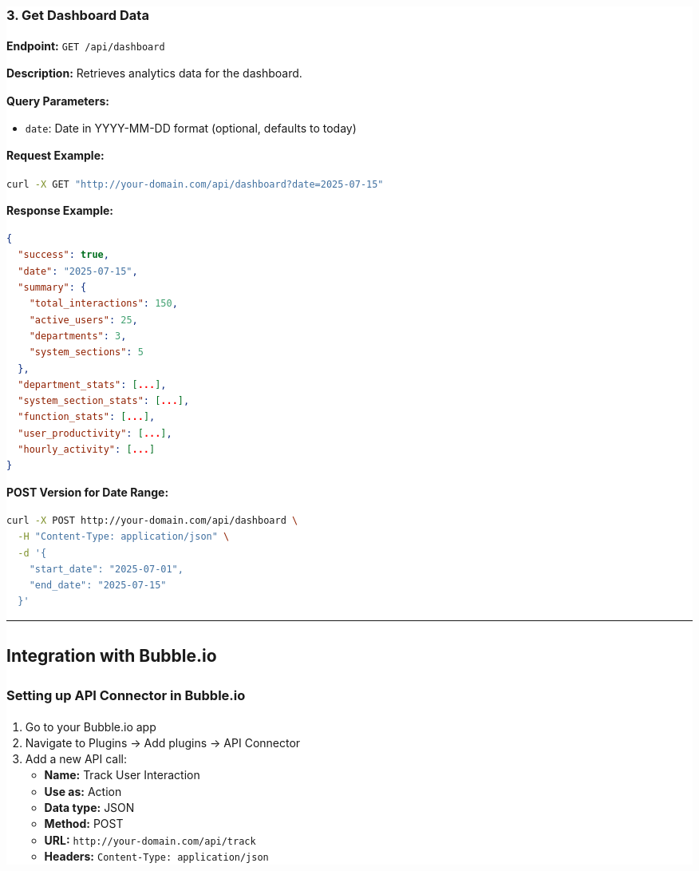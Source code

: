 
### 3. Get Dashboard Data

**Endpoint:** `GET /api/dashboard`

**Description:** Retrieves analytics data for the dashboard.

**Query Parameters:**
- `date`: Date in YYYY-MM-DD format (optional, defaults to today)

**Request Example:**
```bash
curl -X GET "http://your-domain.com/api/dashboard?date=2025-07-15"
```

**Response Example:**
```json
{
  "success": true,
  "date": "2025-07-15",
  "summary": {
    "total_interactions": 150,
    "active_users": 25,
    "departments": 3,
    "system_sections": 5
  },
  "department_stats": [...],
  "system_section_stats": [...],
  "function_stats": [...],
  "user_productivity": [...],
  "hourly_activity": [...]
}
```

**POST Version for Date Range:**
```bash
curl -X POST http://your-domain.com/api/dashboard \
  -H "Content-Type: application/json" \
  -d '{
    "start_date": "2025-07-01",
    "end_date": "2025-07-15"
  }'
```

---

## Integration with Bubble.io

### Setting up API Connector in Bubble.io

1. Go to your Bubble.io app
2. Navigate to Plugins → Add plugins → API Connector
3. Add a new API call:
   - **Name:** Track User Interaction
   - **Use as:** Action
   - **Data type:** JSON
   - **Method:** POST
   - **URL:** `http://your-domain.com/api/track`
   - **Headers:** `Content-Type: application/json`
